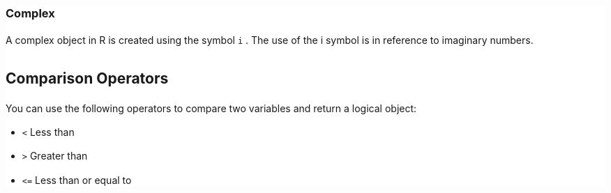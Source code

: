 








































### Complex

A complex object in R is created using the symbol `i` . The use of the i symbol is in reference to imaginary numbers.





























## Comparison Operators

You can use the following operators to compare two variables and return a logical object:

-   `<` Less than

-   `>` Greater than

-   `<=` Less than or equal to
